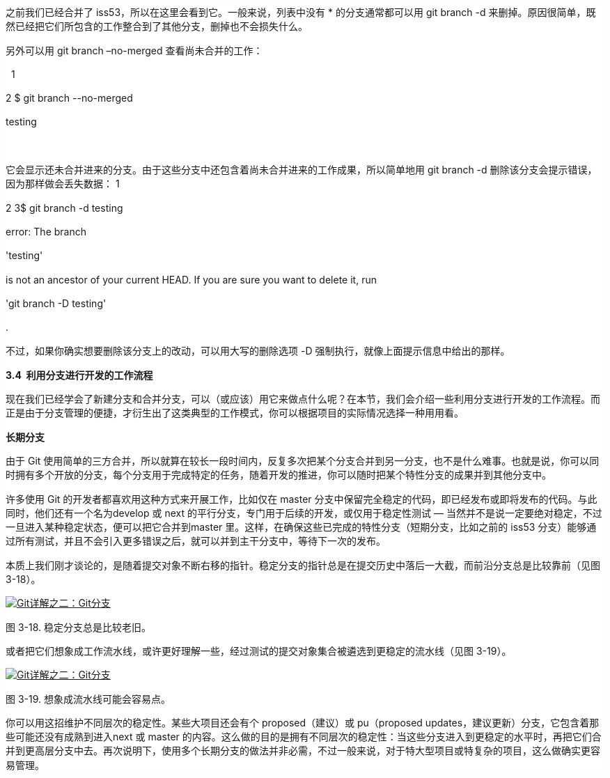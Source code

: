 之前我们已经合并了 iss53，所以在这里会看到它。一般来说，列表中没有 * 的分支通常都可以用 git branch -d 来删掉。原因很简单，既然已经把它们所包含的工作整合到了其他分支，删掉也不会损失什么。

另外可以用 git branch –no-merged 查看尚未合并的工作：

 
1

2
$ git branch --no-merged

testing

 

它会显示还未合并进来的分支。由于这些分支中还包含着尚未合并进来的工作成果，所以简单地用 git branch -d 删除该分支会提示错误，因为那样做会丢失数据：
1

2
3$ git branch -d testing

error: The branch

'testing'

is not an ancestor of your current HEAD.
If you are sure you want to delete it, run

'git branch -D testing'

.

不过，如果你确实想要删除该分支上的改动，可以用大写的删除选项 -D 强制执行，就像上面提示信息中给出的那样。

**3.4  利用分支进行开发的工作流程**

现在我们已经学会了新建分支和合并分支，可以（或应该）用它来做点什么呢？在本节，我们会介绍一些利用分支进行开发的工作流程。而正是由于分支管理的便捷，才衍生出了这类典型的工作模式，你可以根据项目的实际情况选择一种用用看。

**长期分支**

由于 Git 使用简单的三方合并，所以就算在较长一段时间内，反复多次把某个分支合并到另一分支，也不是什么难事。也就是说，你可以同时拥有多个开放的分支，每个分支用于完成特定的任务，随着开发的推进，你可以随时把某个特性分支的成果并到其他分支中。

许多使用 Git 的开发者都喜欢用这种方式来开展工作，比如仅在 master 分支中保留完全稳定的代码，即已经发布或即将发布的代码。与此同时，他们还有一个名为develop 或 next 的平行分支，专门用于后续的开发，或仅用于稳定性测试 — 当然并不是说一定要绝对稳定，不过一旦进入某种稳定状态，便可以把它合并到master 里。这样，在确保这些已完成的特性分支（短期分支，比如之前的 iss53 分支）能够通过所有测试，并且不会引入更多错误之后，就可以并到主干分支中，等待下一次的发布。

本质上我们刚才谈论的，是随着提交对象不断右移的指针。稳定分支的指针总是在提交历史中落后一大截，而前沿分支总是比较靠前（见图 3-18）。

[![Git详解之二：Git分支]( "Git详解之二：Git分支")](http://cdn2.jobbole.com/2012/08/Git-branches28.png "Git详解之二：Git分支")

图 3-18. 稳定分支总是比较老旧。

或者把它们想象成工作流水线，或许更好理解一些，经过测试的提交对象集合被遴选到更稳定的流水线（见图 3-19）。

[![Git详解之二：Git分支]( "Git详解之二：Git分支")](http://cdn2.jobbole.com/2012/08/Git-branches29.png "Git详解之二：Git分支")

图 3-19. 想象成流水线可能会容易点。

你可以用这招维护不同层次的稳定性。某些大项目还会有个 proposed（建议）或 pu（proposed updates，建议更新）分支，它包含着那些可能还没有成熟到进入next 或 master 的内容。这么做的目的是拥有不同层次的稳定性：当这些分支进入到更稳定的水平时，再把它们合并到更高层分支中去。再次说明下，使用多个长期分支的做法并非必需，不过一般来说，对于特大型项目或特复杂的项目，这么做确实更容易管理。
